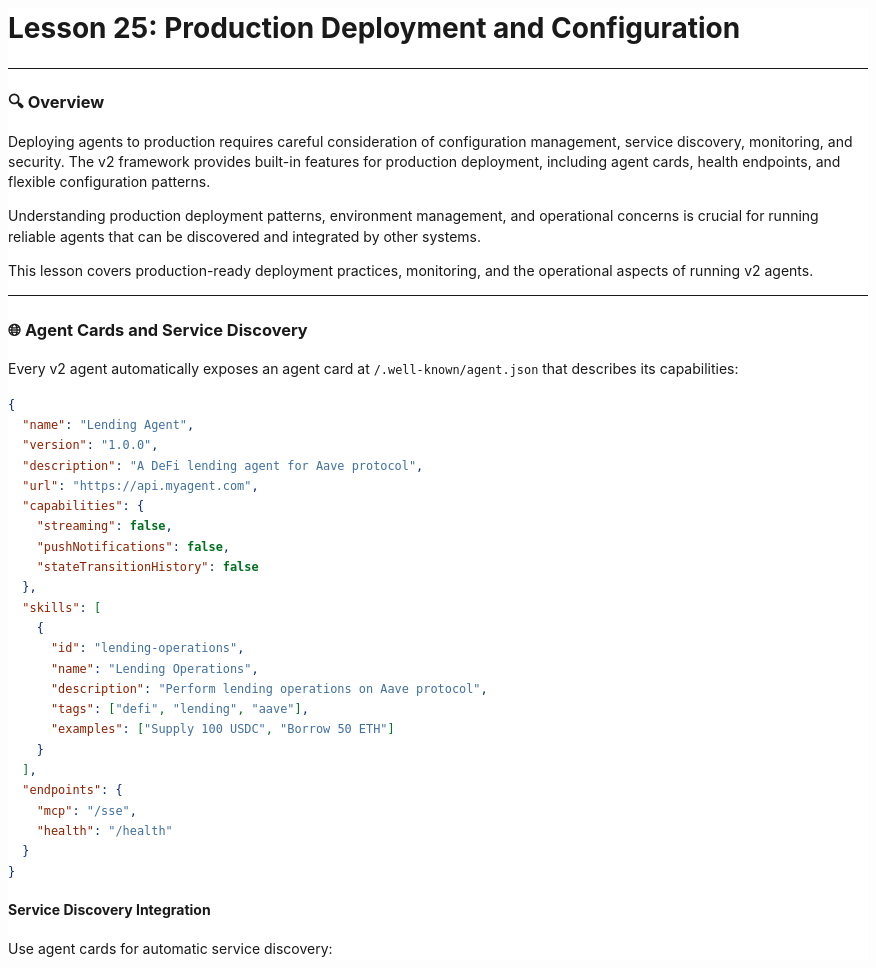 # **Lesson 25: Production Deployment and Configuration**

---

### 🔍 Overview

Deploying agents to production requires careful consideration of configuration management, service discovery, monitoring, and security. The v2 framework provides built-in features for production deployment, including agent cards, health endpoints, and flexible configuration patterns.

Understanding production deployment patterns, environment management, and operational concerns is crucial for running reliable agents that can be discovered and integrated by other systems.

This lesson covers production-ready deployment practices, monitoring, and the operational aspects of running v2 agents.

---

### 🌐 Agent Cards and Service Discovery

Every v2 agent automatically exposes an agent card at `/.well-known/agent.json` that describes its capabilities:

```json
{
  "name": "Lending Agent",
  "version": "1.0.0",
  "description": "A DeFi lending agent for Aave protocol",
  "url": "https://api.myagent.com",
  "capabilities": {
    "streaming": false,
    "pushNotifications": false,
    "stateTransitionHistory": false
  },
  "skills": [
    {
      "id": "lending-operations",
      "name": "Lending Operations",
      "description": "Perform lending operations on Aave protocol",
      "tags": ["defi", "lending", "aave"],
      "examples": ["Supply 100 USDC", "Borrow 50 ETH"]
    }
  ],
  "endpoints": {
    "mcp": "/sse",
    "health": "/health"
  }
}
```

#### **Service Discovery Integration**

Use agent cards for automatic service discovery:
